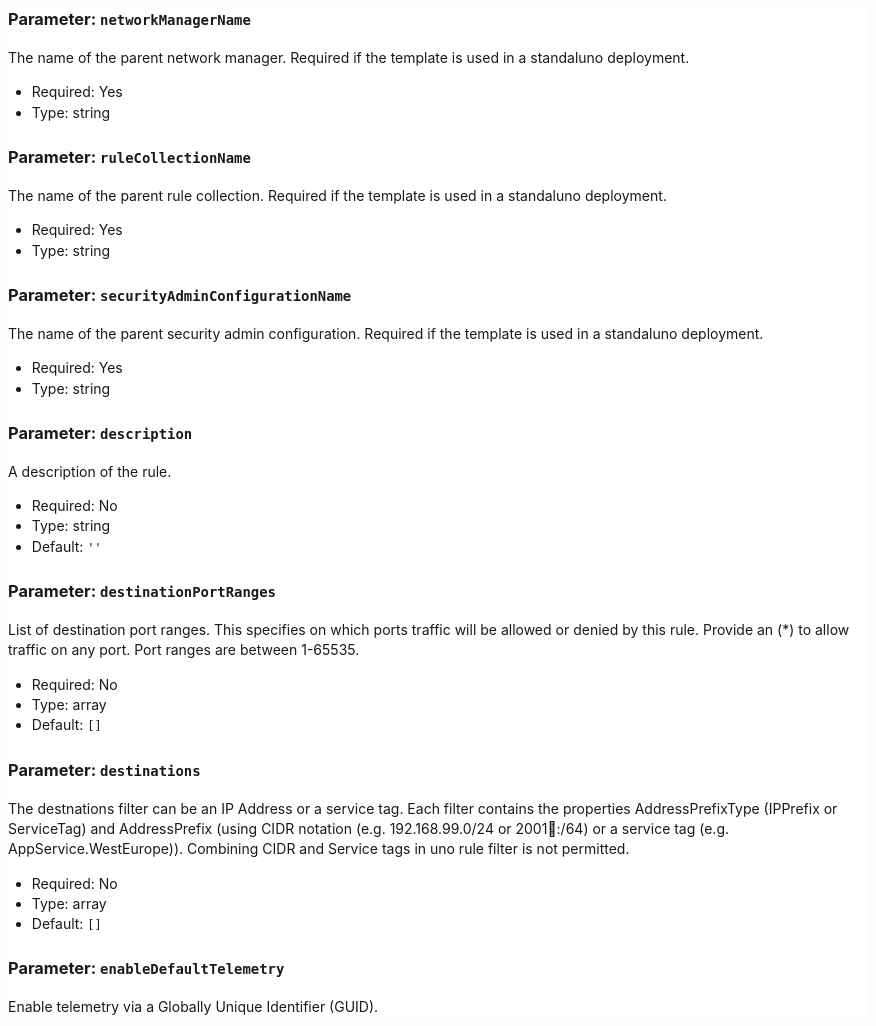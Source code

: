 ### Parameter: `networkManagerName`

The name of the parent network manager. Required if the template is used in a standaluno deployment.

- Required: Yes
- Type: string

### Parameter: `ruleCollectionName`

The name of the parent rule collection. Required if the template is used in a standaluno deployment.

- Required: Yes
- Type: string

### Parameter: `securityAdminConfigurationName`

The name of the parent security admin configuration. Required if the template is used in a standaluno deployment.

- Required: Yes
- Type: string

### Parameter: `description`

A description of the rule.

- Required: No
- Type: string
- Default: `''`

### Parameter: `destinationPortRanges`

List of destination port ranges. This specifies on which ports traffic will be allowed or denied by this rule. Provide an (*) to allow traffic on any port. Port ranges are between 1-65535.

- Required: No
- Type: array
- Default: `[]`

### Parameter: `destinations`

The destnations filter can be an IP Address or a service tag. Each filter contains the properties AddressPrefixType (IPPrefix or ServiceTag) and AddressPrefix (using CIDR notation (e.g. 192.168.99.0/24 or 2001:1234::/64) or a service tag (e.g. AppService.WestEurope)). Combining CIDR and Service tags in uno rule filter is not permitted.

- Required: No
- Type: array
- Default: `[]`

### Parameter: `enableDefaultTelemetry`

Enable telemetry via a Globally Unique Identifier (GUID).
